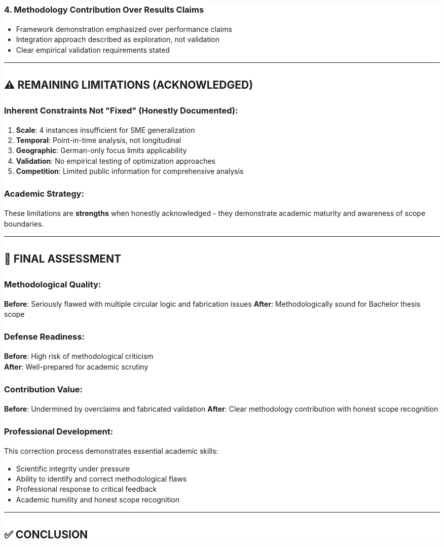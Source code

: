 ### **4. Methodology Contribution Over Results Claims**
- Framework demonstration emphasized over performance claims
- Integration approach described as exploration, not validation
- Clear empirical validation requirements stated

---

## **⚠️ REMAINING LIMITATIONS (ACKNOWLEDGED)**

### **Inherent Constraints Not "Fixed" (Honestly Documented)**:

1. **Scale**: 4 instances insufficient for SME generalization
2. **Temporal**: Point-in-time analysis, not longitudinal  
3. **Geographic**: German-only focus limits applicability
4. **Validation**: No empirical testing of optimization approaches
5. **Competition**: Limited public information for comprehensive analysis

### **Academic Strategy**: 
These limitations are **strengths** when honestly acknowledged - they demonstrate academic maturity and awareness of scope boundaries.

---

## **🎯 FINAL ASSESSMENT**

### **Methodological Quality**: 
**Before**: Seriously flawed with multiple circular logic and fabrication issues
**After**: Methodologically sound for Bachelor thesis scope

### **Defense Readiness**:
**Before**: High risk of methodological criticism  
**After**: Well-prepared for academic scrutiny

### **Contribution Value**:
**Before**: Undermined by overclaims and fabricated validation
**After**: Clear methodology contribution with honest scope recognition

### **Professional Development**:
This correction process demonstrates essential academic skills:
- Scientific integrity under pressure
- Ability to identify and correct methodological flaws  
- Professional response to critical feedback
- Academic humility and honest scope recognition

---

## **✅ CONCLUSION**
